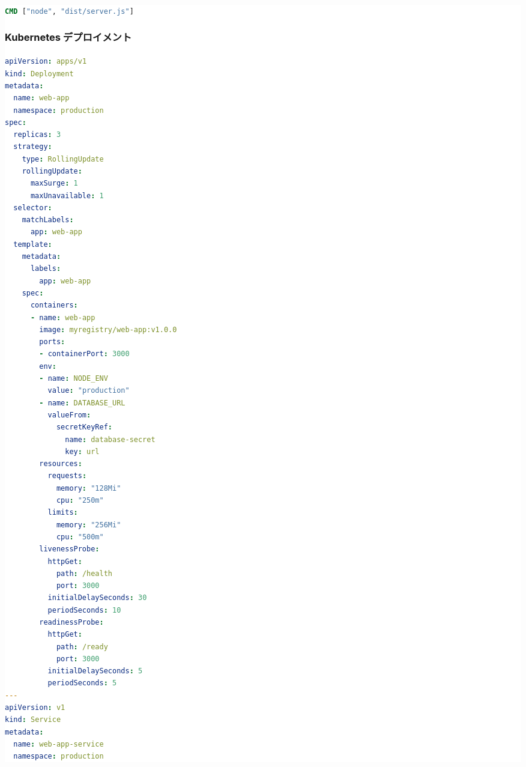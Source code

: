 ```dockerfile
CMD ["node", "dist/server.js"]
```

### Kubernetes デプロイメント
```yaml
apiVersion: apps/v1
kind: Deployment
metadata:
  name: web-app
  namespace: production
spec:
  replicas: 3
  strategy:
    type: RollingUpdate
    rollingUpdate:
      maxSurge: 1
      maxUnavailable: 1
  selector:
    matchLabels:
      app: web-app
  template:
    metadata:
      labels:
        app: web-app
    spec:
      containers:
      - name: web-app
        image: myregistry/web-app:v1.0.0
        ports:
        - containerPort: 3000
        env:
        - name: NODE_ENV
          value: "production"
        - name: DATABASE_URL
          valueFrom:
            secretKeyRef:
              name: database-secret
              key: url
        resources:
          requests:
            memory: "128Mi"
            cpu: "250m"
          limits:
            memory: "256Mi"
            cpu: "500m"
        livenessProbe:
          httpGet:
            path: /health
            port: 3000
          initialDelaySeconds: 30
          periodSeconds: 10
        readinessProbe:
          httpGet:
            path: /ready
            port: 3000
          initialDelaySeconds: 5
          periodSeconds: 5
---
apiVersion: v1
kind: Service
metadata:
  name: web-app-service
  namespace: production
```